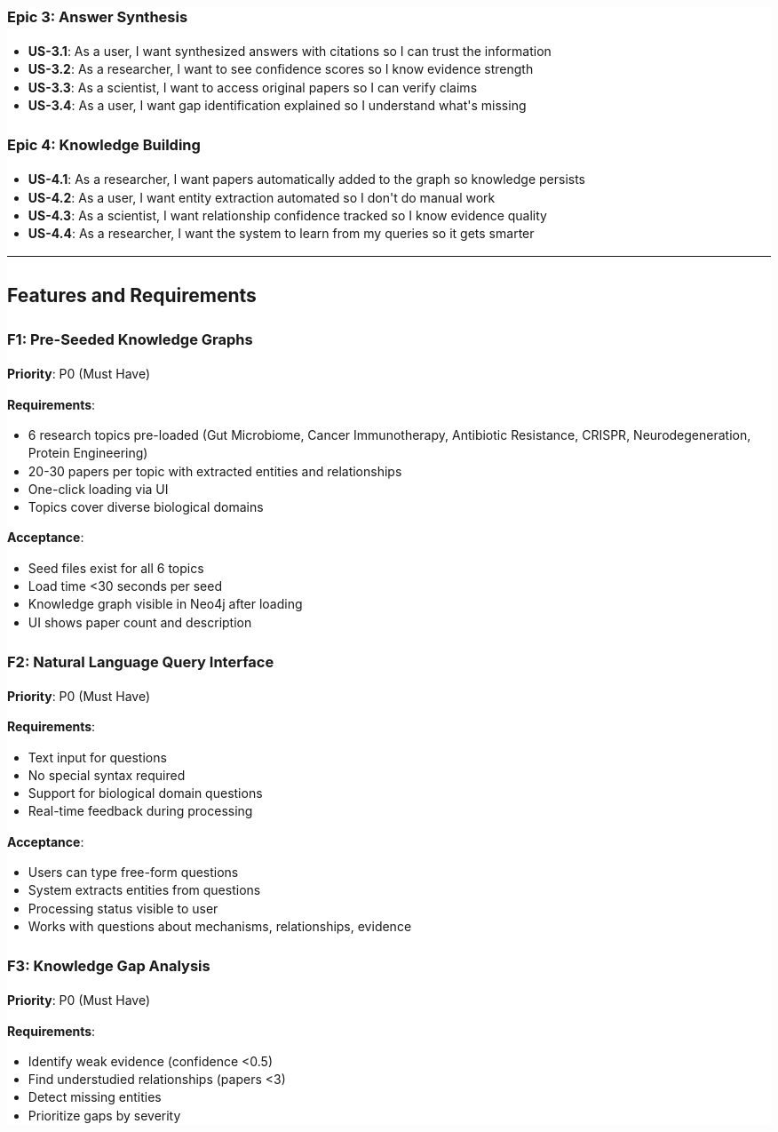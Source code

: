 ### Epic 3: Answer Synthesis
- **US-3.1**: As a user, I want synthesized answers with citations so I can trust the information
- **US-3.2**: As a researcher, I want to see confidence scores so I know evidence strength
- **US-3.3**: As a scientist, I want to access original papers so I can verify claims
- **US-3.4**: As a user, I want gap identification explained so I understand what's missing

### Epic 4: Knowledge Building
- **US-4.1**: As a researcher, I want papers automatically added to the graph so knowledge persists
- **US-4.2**: As a user, I want entity extraction automated so I don't do manual work
- **US-4.3**: As a scientist, I want relationship confidence tracked so I know evidence quality
- **US-4.4**: As a researcher, I want the system to learn from my queries so it gets smarter

---

## Features and Requirements

### F1: Pre-Seeded Knowledge Graphs
**Priority**: P0 (Must Have)

**Requirements**:
- 6 research topics pre-loaded (Gut Microbiome, Cancer Immunotherapy, Antibiotic Resistance, CRISPR, Neurodegeneration, Protein Engineering)
- 20-30 papers per topic with extracted entities and relationships
- One-click loading via UI
- Topics cover diverse biological domains

**Acceptance**:
- Seed files exist for all 6 topics
- Load time <30 seconds per seed
- Knowledge graph visible in Neo4j after loading
- UI shows paper count and description

### F2: Natural Language Query Interface
**Priority**: P0 (Must Have)

**Requirements**:
- Text input for questions
- No special syntax required
- Support for biological domain questions
- Real-time feedback during processing

**Acceptance**:
- Users can type free-form questions
- System extracts entities from questions
- Processing status visible to user
- Works with questions about mechanisms, relationships, evidence

### F3: Knowledge Gap Analysis
**Priority**: P0 (Must Have)

**Requirements**:
- Identify weak evidence (confidence <0.5)
- Find understudied relationships (papers <3)
- Detect missing entities
- Prioritize gaps by severity
